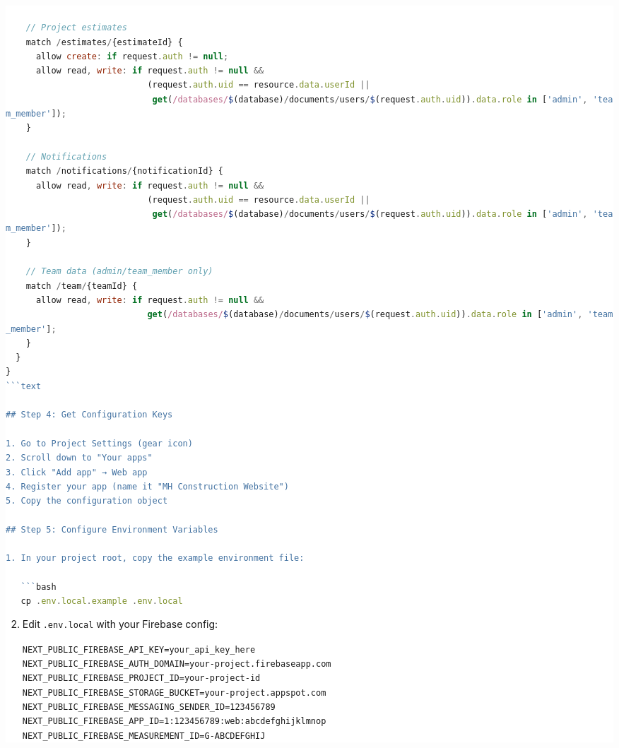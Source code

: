 ```javascript
    
    // Project estimates
    match /estimates/{estimateId} {
      allow create: if request.auth != null;
      allow read, write: if request.auth != null && 
                            (request.auth.uid == resource.data.userId ||
                             get(/databases/$(database)/documents/users/$(request.auth.uid)).data.role in ['admin', 'team_member']);
    }
    
    // Notifications
    match /notifications/{notificationId} {
      allow read, write: if request.auth != null && 
                            (request.auth.uid == resource.data.userId ||
                             get(/databases/$(database)/documents/users/$(request.auth.uid)).data.role in ['admin', 'team_member']);
    }
    
    // Team data (admin/team_member only)
    match /team/{teamId} {
      allow read, write: if request.auth != null && 
                            get(/databases/$(database)/documents/users/$(request.auth.uid)).data.role in ['admin', 'team_member'];
    }
  }
}
```text

## Step 4: Get Configuration Keys

1. Go to Project Settings (gear icon)
2. Scroll down to "Your apps"
3. Click "Add app" → Web app
4. Register your app (name it "MH Construction Website")
5. Copy the configuration object

## Step 5: Configure Environment Variables

1. In your project root, copy the example environment file:

   ```bash
   cp .env.local.example .env.local
   ```

2. Edit `.env.local` with your Firebase config:

   ```env
   NEXT_PUBLIC_FIREBASE_API_KEY=your_api_key_here
   NEXT_PUBLIC_FIREBASE_AUTH_DOMAIN=your-project.firebaseapp.com
   NEXT_PUBLIC_FIREBASE_PROJECT_ID=your-project-id
   NEXT_PUBLIC_FIREBASE_STORAGE_BUCKET=your-project.appspot.com
   NEXT_PUBLIC_FIREBASE_MESSAGING_SENDER_ID=123456789
   NEXT_PUBLIC_FIREBASE_APP_ID=1:123456789:web:abcdefghijklmnop
   NEXT_PUBLIC_FIREBASE_MEASUREMENT_ID=G-ABCDEFGHIJ
   ```
